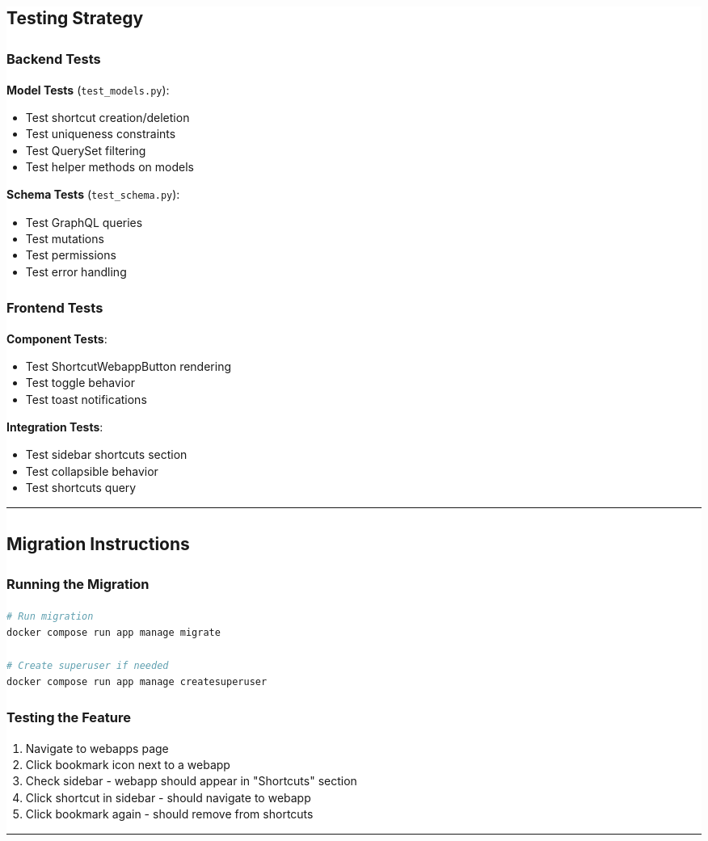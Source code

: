 
## Testing Strategy

### Backend Tests

**Model Tests** (`test_models.py`):
- Test shortcut creation/deletion
- Test uniqueness constraints
- Test QuerySet filtering
- Test helper methods on models

**Schema Tests** (`test_schema.py`):
- Test GraphQL queries
- Test mutations
- Test permissions
- Test error handling

### Frontend Tests

**Component Tests**:
- Test ShortcutWebappButton rendering
- Test toggle behavior
- Test toast notifications

**Integration Tests**:
- Test sidebar shortcuts section
- Test collapsible behavior
- Test shortcuts query

---

## Migration Instructions

### Running the Migration

```bash
# Run migration
docker compose run app manage migrate

# Create superuser if needed
docker compose run app manage createsuperuser
```

### Testing the Feature

1. Navigate to webapps page
2. Click bookmark icon next to a webapp
3. Check sidebar - webapp should appear in "Shortcuts" section
4. Click shortcut in sidebar - should navigate to webapp
5. Click bookmark again - should remove from shortcuts

---
